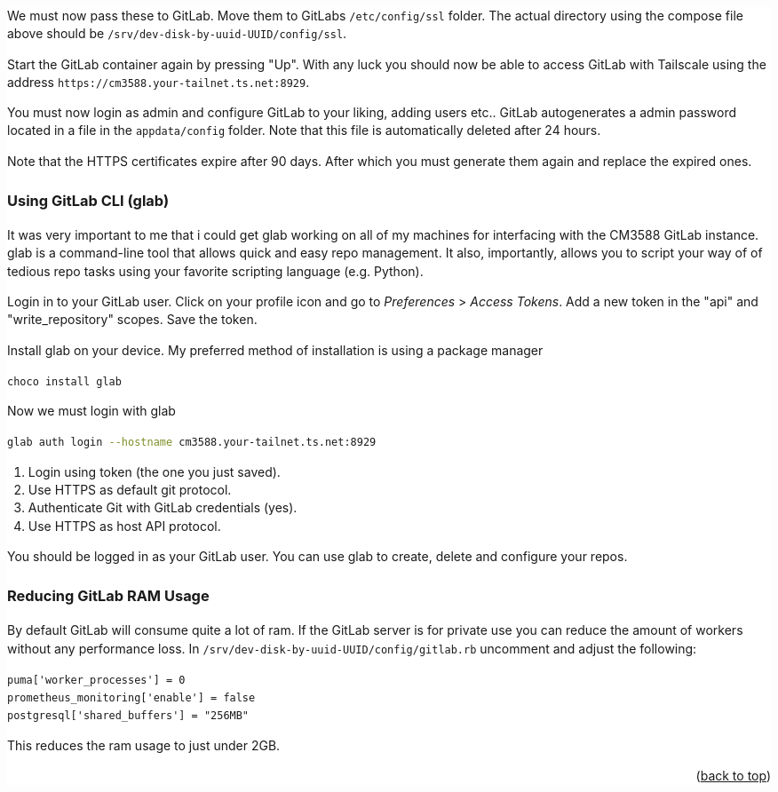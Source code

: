 We must now pass these to GitLab.
Move them to GitLabs `/etc/config/ssl` folder. The actual directory using the compose file above should be `/srv/dev-disk-by-uuid-UUID/config/ssl`.

Start the GitLab container again by pressing "Up". With any luck you should now be able to access GitLab with Tailscale using the address `https://cm3588.your-tailnet.ts.net:8929`.

You must now login as admin and configure GitLab to your liking, adding users etc.. GitLab autogenerates a admin password located in a file in the `appdata/config` folder. Note that this file is automatically deleted after 24 hours.

Note that the HTTPS certificates expire after 90 days. After which you must generate them again and replace the expired ones.

### Using GitLab CLI (glab)

It was very important to me that i could get glab working on all of my machines for interfacing with the CM3588 GitLab instance. glab is a command-line tool that allows quick and easy repo management. It also, importantly, allows you to script your way of of tedious repo tasks using your favorite scripting language (e.g. Python).

Login in to your GitLab user. Click on your profile icon and go to _Preferences_ > _Access Tokens_. Add a new token in the "api" and "write\_repository" scopes. Save the token.

Install glab on your device. My preferred method of installation is using a package manager

```bash
choco install glab
```

Now we must login with glab

```bash
glab auth login --hostname cm3588.your-tailnet.ts.net:8929
```

1. Login using token (the one you just saved).
2. Use HTTPS as default git protocol.
3. Authenticate Git with GitLab credentials (yes).
4. Use HTTPS as host API protocol.

You should be logged in as your GitLab user. You can use glab to create, delete and configure your repos.

### Reducing GitLab RAM Usage

By default GitLab will consume quite a lot of ram. If the GitLab server is for private use you can reduce the amount of workers without any performance loss. In `/srv/dev-disk-by-uuid-UUID/config/gitlab.rb` uncomment and adjust the following:

```
puma['worker_processes'] = 0
prometheus_monitoring['enable'] = false
postgresql['shared_buffers'] = "256MB"
```

This reduces the ram usage to just under 2GB.

<p align="right">(<a href="#readme-top">back to top</a>)</p>
